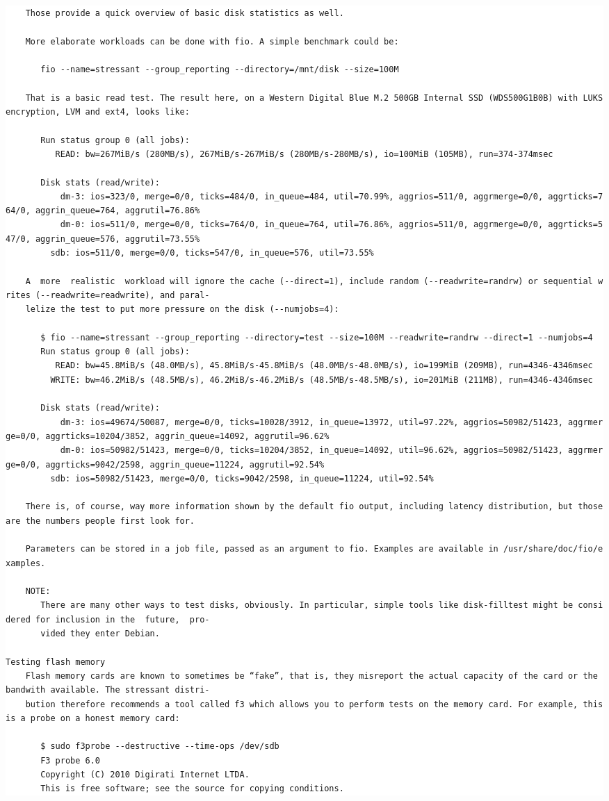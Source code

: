         Those provide a quick overview of basic disk statistics as well.
 
        More elaborate workloads can be done with fio. A simple benchmark could be:
 
           fio --name=stressant --group_reporting --directory=/mnt/disk --size=100M
 
        That is a basic read test. The result here, on a Western Digital Blue M.2 500GB Internal SSD (WDS500G1B0B) with LUKS encryption, LVM and ext4, looks like:
 
           Run status group 0 (all jobs):
              READ: bw=267MiB/s (280MB/s), 267MiB/s-267MiB/s (280MB/s-280MB/s), io=100MiB (105MB), run=374-374msec
 
           Disk stats (read/write):
               dm-3: ios=323/0, merge=0/0, ticks=484/0, in_queue=484, util=70.99%, aggrios=511/0, aggrmerge=0/0, aggrticks=764/0, aggrin_queue=764, aggrutil=76.86%
               dm-0: ios=511/0, merge=0/0, ticks=764/0, in_queue=764, util=76.86%, aggrios=511/0, aggrmerge=0/0, aggrticks=547/0, aggrin_queue=576, aggrutil=73.55%
             sdb: ios=511/0, merge=0/0, ticks=547/0, in_queue=576, util=73.55%
 
        A  more  realistic  workload will ignore the cache (--direct=1), include random (--readwrite=randrw) or sequential writes (--readwrite=readwrite), and paral‐
        lelize the test to put more pressure on the disk (--numjobs=4):
 
           $ fio --name=stressant --group_reporting --directory=test --size=100M --readwrite=randrw --direct=1 --numjobs=4
           Run status group 0 (all jobs):
              READ: bw=45.8MiB/s (48.0MB/s), 45.8MiB/s-45.8MiB/s (48.0MB/s-48.0MB/s), io=199MiB (209MB), run=4346-4346msec
             WRITE: bw=46.2MiB/s (48.5MB/s), 46.2MiB/s-46.2MiB/s (48.5MB/s-48.5MB/s), io=201MiB (211MB), run=4346-4346msec
 
           Disk stats (read/write):
               dm-3: ios=49674/50087, merge=0/0, ticks=10028/3912, in_queue=13972, util=97.22%, aggrios=50982/51423, aggrmerge=0/0, aggrticks=10204/3852, aggrin_queue=14092, aggrutil=96.62%
               dm-0: ios=50982/51423, merge=0/0, ticks=10204/3852, in_queue=14092, util=96.62%, aggrios=50982/51423, aggrmerge=0/0, aggrticks=9042/2598, aggrin_queue=11224, aggrutil=92.54%
             sdb: ios=50982/51423, merge=0/0, ticks=9042/2598, in_queue=11224, util=92.54%
 
        There is, of course, way more information shown by the default fio output, including latency distribution, but those are the numbers people first look for.
 
        Parameters can be stored in a job file, passed as an argument to fio. Examples are available in /usr/share/doc/fio/examples.
 
        NOTE:
           There are many other ways to test disks, obviously. In particular, simple tools like disk-filltest might be considered for inclusion in the  future,  pro‐
           vided they enter Debian.
 
    Testing flash memory
        Flash memory cards are known to sometimes be “fake”, that is, they misreport the actual capacity of the card or the bandwith available. The stressant distri‐
        bution therefore recommends a tool called f3 which allows you to perform tests on the memory card. For example, this is a probe on a honest memory card:
 
           $ sudo f3probe --destructive --time-ops /dev/sdb
           F3 probe 6.0
           Copyright (C) 2010 Digirati Internet LTDA.
           This is free software; see the source for copying conditions.
 